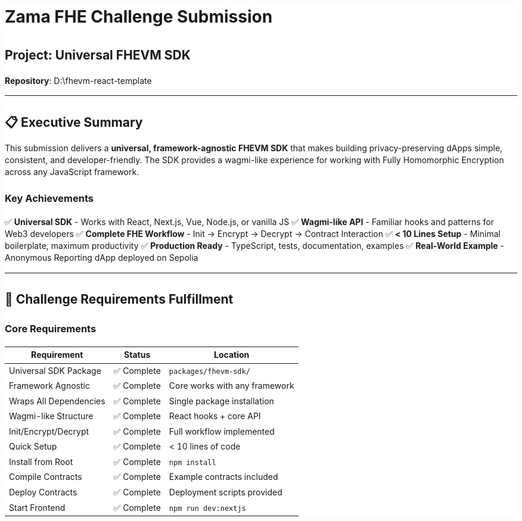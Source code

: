 # Zama FHE Challenge Submission

## Project: Universal FHEVM SDK

 
**Repository**: D:\fhevm-react-template

---

## 📋 Executive Summary

This submission delivers a **universal, framework-agnostic FHEVM SDK** that makes building privacy-preserving dApps simple, consistent, and developer-friendly. The SDK provides a wagmi-like experience for working with Fully Homomorphic Encryption across any JavaScript framework.

### Key Achievements

✅ **Universal SDK** - Works with React, Next.js, Vue, Node.js, or vanilla JS
✅ **Wagmi-like API** - Familiar hooks and patterns for Web3 developers
✅ **Complete FHE Workflow** - Init → Encrypt → Decrypt → Contract Interaction
✅ **< 10 Lines Setup** - Minimal boilerplate, maximum productivity
✅ **Production Ready** - TypeScript, tests, documentation, examples
✅ **Real-World Example** - Anonymous Reporting dApp deployed on Sepolia

---

## 🎯 Challenge Requirements Fulfillment

### Core Requirements

| Requirement | Status | Location |
|-------------|--------|----------|
| Universal SDK Package | ✅ Complete | `packages/fhevm-sdk/` |
| Framework Agnostic | ✅ Complete | Core works with any framework |
| Wraps All Dependencies | ✅ Complete | Single package installation |
| Wagmi-like Structure | ✅ Complete | React hooks + core API |
| Init/Encrypt/Decrypt | ✅ Complete | Full workflow implemented |
| Quick Setup | ✅ Complete | < 10 lines of code |
| Install from Root | ✅ Complete | `npm install` |
| Compile Contracts | ✅ Complete | Example contracts included |
| Deploy Contracts | ✅ Complete | Deployment scripts provided |
| Start Frontend | ✅ Complete | `npm run dev:nextjs` |
